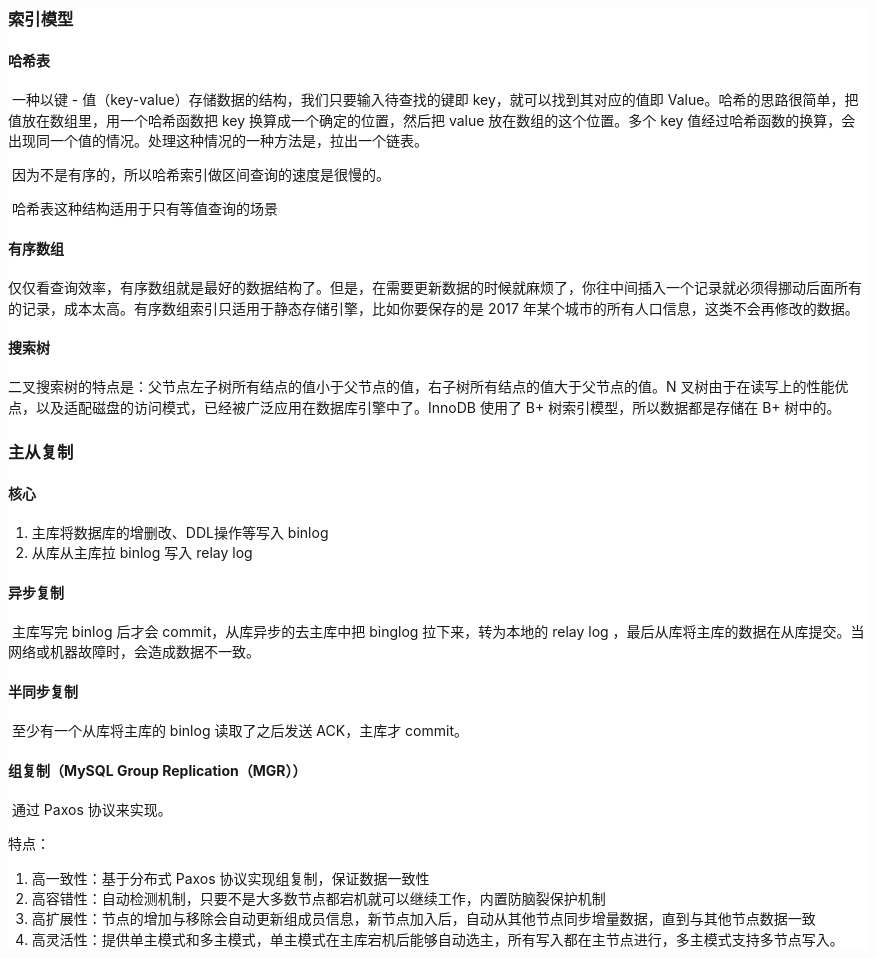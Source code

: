 ### 索引模型

#### 哈希表

​	一种以键 - 值（key-value）存储数据的结构，我们只要输入待查找的键即 key，就可以找到其对应的值即 Value。哈希的思路很简单，把值放在数组里，用一个哈希函数把 key 换算成一个确定的位置，然后把 value 放在数组的这个位置。多个 key 值经过哈希函数的换算，会出现同一个值的情况。处理这种情况的一种方法是，拉出一个链表。

​	因为不是有序的，所以哈希索引做区间查询的速度是很慢的。

​	哈希表这种结构适用于只有等值查询的场景

#### 有序数组

​	仅仅看查询效率，有序数组就是最好的数据结构了。但是，在需要更新数据的时候就麻烦了，你往中间插入一个记录就必须得挪动后面所有的记录，成本太高。有序数组索引只适用于静态存储引擎，比如你要保存的是 2017 年某个城市的所有人口信息，这类不会再修改的数据。

#### 搜索树

​	二叉搜索树的特点是：父节点左子树所有结点的值小于父节点的值，右子树所有结点的值大于父节点的值。N 叉树由于在读写上的性能优点，以及适配磁盘的访问模式，已经被广泛应用在数据库引擎中了。InnoDB 使用了 B+ 树索引模型，所以数据都是存储在 B+ 树中的。

### 主从复制

#### 核心

1. 主库将数据库的增删改、DDL操作等写入 binlog
2. 从库从主库拉 binlog 写入 relay log

#### 异步复制

​	主库写完 binlog 后才会 commit，从库异步的去主库中把 binglog 拉下来，转为本地的 relay log ，最后从库将主库的数据在从库提交。当网络或机器故障时，会造成数据不一致。

#### 半同步复制

​	至少有一个从库将主库的 binlog 读取了之后发送 ACK，主库才 commit。

#### 组复制（MySQL Group Replication（MGR））

​	通过 Paxos 协议来实现。

特点：

1. 高一致性：基于分布式 Paxos 协议实现组复制，保证数据一致性
2. 高容错性：自动检测机制，只要不是大多数节点都宕机就可以继续工作，内置防脑裂保护机制
3. 高扩展性：节点的增加与移除会自动更新组成员信息，新节点加入后，自动从其他节点同步增量数据，直到与其他节点数据一致
4. 高灵活性：提供单主模式和多主模式，单主模式在主库宕机后能够自动选主，所有写入都在主节点进行，多主模式支持多节点写入。